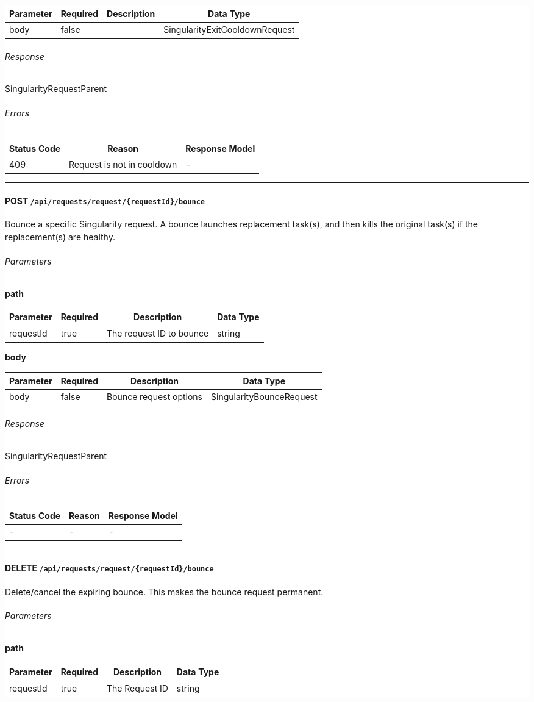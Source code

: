 | Parameter | Required | Description | Data Type |
|-----------|----------|-------------|-----------|
| body | false |  | [SingularityExitCooldownRequest](#model-linkType)</a> |

###### Response
[SingularityRequestParent](#model-SingularityRequestParent)


###### Errors
| Status Code | Reason      | Response Model |
|-------------|-------------|----------------|
| 409    | Request is not in cooldown | - |


- - -
#### **POST** `/api/requests/request/{requestId}/bounce`

Bounce a specific Singularity request. A bounce launches replacement task(s), and then kills the original task(s) if the replacement(s) are healthy.


###### Parameters
**path**

| Parameter | Required | Description | Data Type |
|-----------|----------|-------------|-----------|
| requestId | true | The request ID to bounce | string |
**body**

| Parameter | Required | Description | Data Type |
|-----------|----------|-------------|-----------|
| body | false | Bounce request options | [SingularityBounceRequest](#model-linkType)</a> |

###### Response
[SingularityRequestParent](#model-SingularityRequestParent)


###### Errors
| Status Code | Reason      | Response Model |
|-------------|-------------|----------------|
| - | - | - |


- - -
#### **DELETE** `/api/requests/request/{requestId}/bounce`

Delete/cancel the expiring bounce. This makes the bounce request permanent.


###### Parameters
**path**

| Parameter | Required | Description | Data Type |
|-----------|----------|-------------|-----------|
| requestId | true | The Request ID | string |
